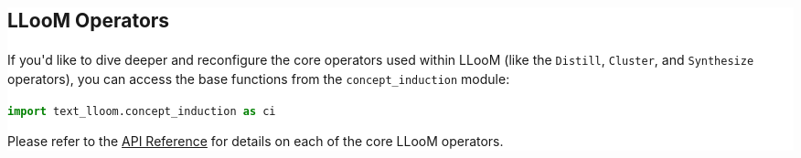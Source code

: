 ## LLooM Operators
If you'd like to dive deeper and reconfigure the core operators used within LLooM (like the `Distill`, `Cluster`, and `Synthesize` operators), you can access the base functions from the `concept_induction` module:

```py
import text_lloom.concept_induction as ci
```

Please refer to the [API Reference](../api/operators) for details on each of the core LLooM operators.